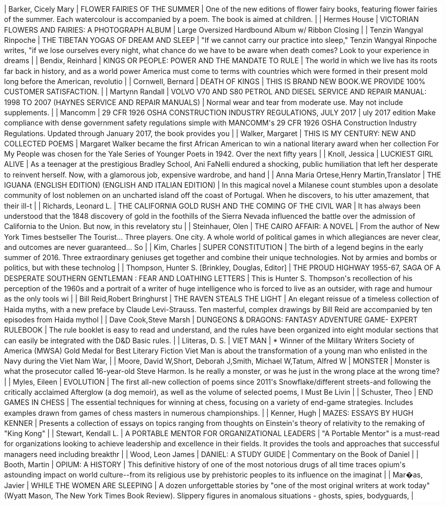 | Barker, Cicely Mary | FLOWER FAIRIES OF THE SUMMER | One of the new editions of flower fairy books, featuring flower fairies of the summer. Each watercolour is accompanied by a poem. The book is aimed at children. |
| Hermes House | VICTORIAN FLOWERS AND FAIRIES: A PHOTOGRAPH ALBUM | Large Oversized Hardbound Album w/ Ribbon Closing |
| Tenzin Wangyal Rinpoche | THE TIBETAN YOGAS OF DREAM AND SLEEP | "If we cannot carry our practice into sleep," Tenzin Wangyal Rinpoche writes, "if we lose ourselves every night, what chance do we have to be aware when death comes? Look to your experience in dreams  |
| Bendix, Reinhard | KINGS OR PEOPLE: POWER AND THE MANDATE TO RULE | The world in which we live has its roots far back in history, and as a world power America must come to terms with countries which were formed in their present mold long before the American, revolutio |
| Cornwell, Bernard | DEATH OF KINGS | THIS IS BRAND NEW BOOK.WE PROVIDE 100% CUSTOMER SATISFACTION. |
| Martynn Randall | VOLVO V70 AND S80 PETROL AND DIESEL SERVICE AND REPAIR MANUAL: 1998 TO 2007 (HAYNES SERVICE AND REPAIR MANUALS) | Normal wear and tear from moderate use. May not include supplements. |
| Mancomm | 29 CFR 1926 OSHA CONSTRUCTION INDUSTRY REGULATIONS, JULY 2017 | uly 2017 edition Make compliance with dense government safety regulations simple with MANCOMM's 29 CFR 1926 OSHA Construction Industry Regulations. Updated through January 2017, the book provides you  |
| Walker, Margaret | THIS IS MY CENTURY: NEW AND COLLECTED POEMS | Margaret Walker became the first African American to win a national literary award when her collection For My People was chosen for the Yale Series of Younger Poets in 1942. Over the next fifty years  |
| Knoll, Jessica | LUCKIEST GIRL ALIVE | As a teenager at the prestigious Bradley School, Ani FaNelli endured a shocking, public humiliation that left her desperate to reinvent herself. Now, with a glamorous job, expensive wardrobe, and hand |
| Anna Maria Ortese,Henry Martin,Translator | THE IGUANA (ENGLISH EDITION) (ENGLISH AND ITALIAN EDITION) | In this magical novel a Milanese count stumbles upon a desolate community of lost noblemen on an uncharted island off the coast of Portugal. When he discovers, to his utter amazement, that their ill-t |
| Richards, Leonard L. | THE CALIFORNIA GOLD RUSH AND THE COMING OF THE CIVIL WAR | It has always been understood that the 1848 discovery of gold in the foothills of the Sierra Nevada influenced the battle over the admission of California to the Union. But now, in this revelatory stu |
| Steinhauer, Olen | THE CAIRO AFFAIR: A NOVEL |  From the author of New York Times bestseller The Tourist...   Three players. One city. A whole world of political games in which allegiances are never clear, and outcomes are never guaranteed...   So |
| Kim, Charles | SUPER CONSTITUTION | The birth of a legend begins in the early summer of 2016. Three extraordinary geniuses get together and combine their unique technologies. Not by armies and bombs or politics, but with these technolog |
| Thompson, Hunter S. [Brinkley, Douglas, Editor] | THE PROUD HIGHWAY 1955-67, SAGA OF A DESPERATE SOUTHERN GENTLEMAN : FEAR AND LOATHING LETTERS | This is Hunter S. Thompson's recollection of his perception of the 1960s and a portrait of a writer of huge intelligence who is forced to live as an outsider, with rage and humour as the only tools wi |
| Bill Reid,Robert Bringhurst | THE RAVEN STEALS THE LIGHT |  An elegant reissue of a timeless collection of Haida myths, with a new preface by Claude Levi-Strauss.   Ten masterful, complex drawings by Bill Reid are accompanied by ten episodes from Haida mythol |
| Dave Cook,Steve Marsh | DUNGEONS &AMP; DRAGONS: FANTASY ADVENTURE GAME- EXPERT RULEBOOK | The rule booklet is easy to read and understand, and the rules have been organized into eight modular sections that can easily be integrated with the D&D Basic rules. |
| Lliteras, D. S. | VIET MAN |  * Winner of the Military Writers Society of America (MWSA) Gold Medal for Best Literary Fiction  Viet Man is about the transformation of a young man who enlisted in the Navy during the Viet Nam War,  |
| Moore, David W,Short, Deborah J,Smith, Michael W,Tatum, Alfred W | MONSTER | Monster is what the prosecutor called 16-year-old Steve Harmon. Is he really a monster, or was he just in the wrong place at the wrong time? |
| Myles, Eileen | EVOLUTION | The first all-new collection of poems since 2011's Snowflake/different streets-and following the critically acclaimed Afterglow (a dog memoir), as well as the volume of selected poems, I Must Be Livin |
| Schuster, Theo | END GAMES IN CHESS | The essential techniques for winning at chess, focusing on a variety of end-game strategies. Includes examples drawn from games of chess masters in numerous championships. |
| Kenner, Hugh | MAZES: ESSAYS BY HUGH KENNER | Presents a collection of essays on topics ranging from thoughts on Einstein's theory of relativity to the remaking of "King Kong" |
| Stewart, Kendall L. | A PORTABLE MENTOR FOR ORGANIZATIONAL LEADERS | "A Portable Mentor" is a must-read for organizations looking to achieve leadership and excellence in their fields. It provides the tools and approaches that successful managers need including breakthr |
| Wood, Leon James | DANIEL: A STUDY GUIDE | Commentary on the Book of Daniel |
| Booth, Martin | OPIUM: A HISTORY | This definitive history of one of the most notorious drugs of all time traces opium's astounding impact on world culture--from its religious use by prehistoric peoples to its influence on the imaginat |
| Mar�as, Javier | WHILE THE WOMEN ARE SLEEPING |  A dozen unforgettable stories by "one of the most original writers at work today" (Wyatt Mason, The New York Times Book Review).  Slippery figures in anomalous situations - ghosts, spies, bodyguards, |